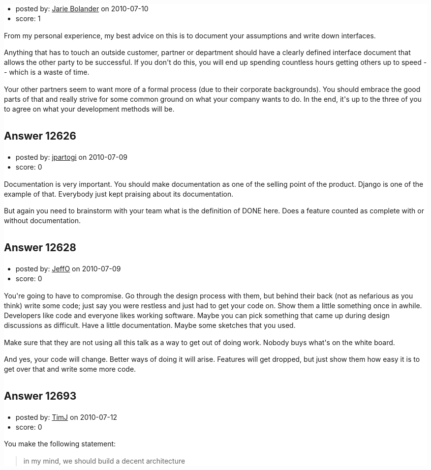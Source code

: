 - posted by: [Jarie Bolander](https://stackexchange.com/users/-1/585-jarie-bolander) on 2010-07-10
- score: 1

From my personal experience, my best advice on this is to document your assumptions and write down interfaces.

Anything that has to touch an outside customer, partner or department should have a clearly defined interface document that allows the other party to be successful. If you don't do this, you will end up spending countless hours getting others up to speed -- which is a waste of time.

Your other partners seem to want more of a formal process (due to their corporate backgrounds). You should embrace the good parts of that and really strive for some common ground on what your company wants to do. In the end, it's up to the three of you to agree on what your development methods will be.




## Answer 12626

- posted by: [jpartogi](https://stackexchange.com/users/-1/911-jpartogi) on 2010-07-09
- score: 0

Documentation is very important. You should make documentation as one of the selling point of the product. Django is one of the example of that. Everybody just kept praising about its documentation. 

But again you need to brainstorm with your team what is the definition of DONE here. Does a feature counted as complete with or without documentation.


## Answer 12628

- posted by: [JeffO](https://stackexchange.com/users/-1/1796-jeffo) on 2010-07-09
- score: 0

You're going to have to compromise. Go through the design process with them, but behind their back (not as nefarious as you think) write some code; just say you were restless and just had to get your code on. Show them a little something once in awhile. Developers like code and everyone likes working software. Maybe you can pick something that came up during design discussions as difficult. Have a little documentation. Maybe some sketches that you used. 

Make sure that they are not using all this talk as a way to get out of doing work. Nobody buys what's on the white board.

And yes, your code will change. Better ways of doing it will arise. Features will get dropped, but just show them how easy it is to get over that and write some more code.


## Answer 12693

- posted by: [TimJ](https://stackexchange.com/users/-1/1172-timj) on 2010-07-12
- score: 0

You make the following statement:

> in my mind, we should build a decent
> architecture
